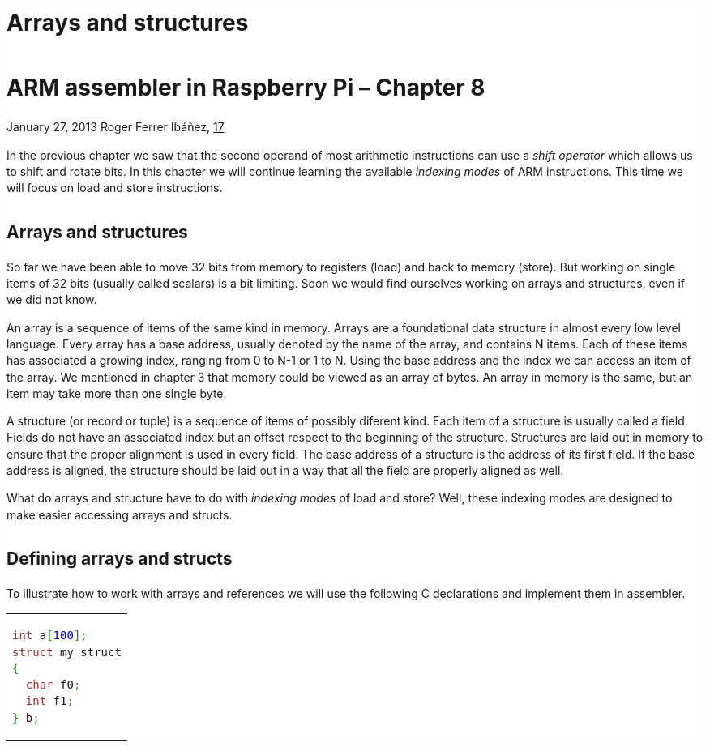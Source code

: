 # Arrays and structures


<div class="main">
			<h1>ARM assembler in Raspberry Pi – Chapter 8 </h1>
		<p class="post-meta"><span class="date">January 27, 2013</span> <span class="author">Roger Ferrer Ibáñez</span>, <span class="comments"><a href="http://thinkingeek.com/2013/01/27/arm-assembler-raspberry-pi-chapter-8/#comments">17</a></span> </p>
		<p>
In the previous chapter we saw that the second operand of most arithmetic instructions can use a <em>shift operator</em> which allows us to shift and rotate bits. In this chapter we will continue learning the available <em>indexing modes</em> of ARM instructions. This time we will focus on load and store instructions.
</p>
<p><span id="more-546"></span></p>
<h2>Arrays and structures</h2>
<p>
So far we have been able to move 32 bits from memory to registers (load) and back to memory (store). But working on single items of 32 bits (usually called scalars) is a bit limiting. Soon we would find ourselves working on arrays and structures, even if we did not know.
</p>
<p>
An array is a sequence of items of the same kind in memory. Arrays are a foundational data structure in almost every low level language. Every array has a base address, usually denoted by the name of the array, and contains N items. Each of these items has associated a growing index, ranging from 0 to N-1 or 1 to N. Using the base address and the index we can access an item of the array. We mentioned in chapter 3 that memory could be viewed as an array of bytes. An array in memory is the same, but an item may take more than one single byte.
</p>
<p>
A structure (or record or tuple) is a sequence of items of possibly diferent kind. Each item of a structure is usually called a field. Fields do not have an associated index but an offset respect to the beginning of the structure. Structures are laid out in memory to ensure that the proper alignment is used in every field. The base address of a structure is the address of its first field. If the base address is aligned, the structure should be laid out in a way that all the field are properly aligned as well.
</p>
<p>
What do arrays and structure have to do with <em>indexing modes</em> of load and store? Well, these indexing modes are designed to make easier accessing arrays and structs.</p>
<p></p><h2>Defining arrays and structs</h2>
<p>
To illustrate how to work with arrays and references we will use the following C declarations and implement them in assembler.
</p>

<div class="wp_syntax" style="position:relative;"><table><tbody><tr><td class="code"><pre class="c" style="font-family:monospace;"><span style="color: #993333;">int</span> a<span style="color: #009900;">[</span><span style="color: #0000dd;">100</span><span style="color: #009900;">]</span><span style="color: #339933;">;</span>
<span style="color: #993333;">struct</span> my_struct
<span style="color: #009900;">{</span>
  <span style="color: #993333;">char</span> f0<span style="color: #339933;">;</span>
  <span style="color: #993333;">int</span> f1<span style="color: #339933;">;</span>
<span style="color: #009900;">}</span> b<span style="color: #339933;">;</span></pre></td></tr></tbody></table><p class="theCode" style="display:none;">int a[100];
struct my_struct
{
  char f0;
  int f1;
} b;</p></div>
